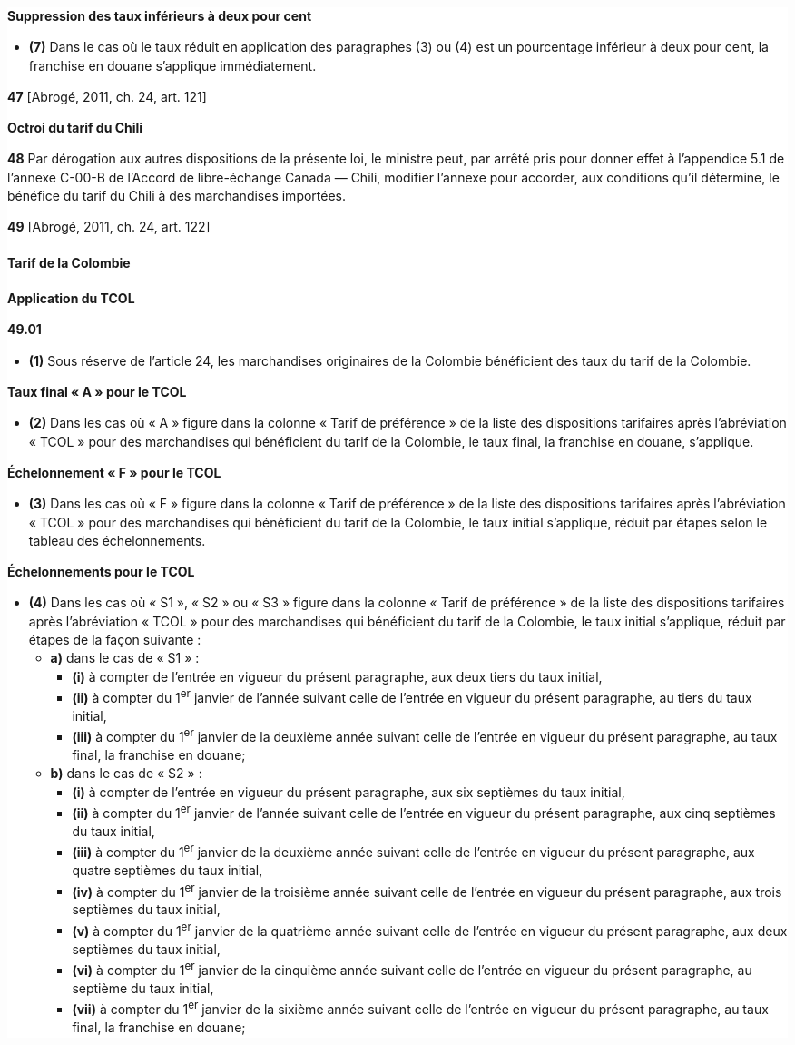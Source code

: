 **Suppression des taux inférieurs à deux pour cent**

- **(7)** Dans le cas où le taux réduit en application des paragraphes (3) ou (4) est un pourcentage inférieur à deux pour cent, la franchise en douane s’applique immédiatement.



**47** [Abrogé, 2011, ch. 24, art. 121]




**Octroi du tarif du Chili**

**48** Par dérogation aux autres dispositions de la présente loi, le ministre peut, par arrêté pris pour donner effet à l’appendice 5.1 de l’annexe C-00-B de l’Accord de libre-échange Canada — Chili, modifier l’annexe pour accorder, aux conditions qu’il détermine, le bénéfice du tarif du Chili à des marchandises importées.



**49** [Abrogé, 2011, ch. 24, art. 122]




#### Tarif de la Colombie



**Application du TCOL**

**49.01** 

- **(1)** Sous réserve de l’article 24, les marchandises originaires de la Colombie bénéficient des taux du tarif de la Colombie.

**Taux final « A » pour le TCOL**

- **(2)** Dans les cas où « A » figure dans la colonne « Tarif de préférence » de la liste des dispositions tarifaires après l’abréviation « TCOL » pour des marchandises qui bénéficient du tarif de la Colombie, le taux final, la franchise en douane, s’applique.

**Échelonnement « F » pour le TCOL**

- **(3)** Dans les cas où « F » figure dans la colonne « Tarif de préférence » de la liste des dispositions tarifaires après l’abréviation « TCOL » pour des marchandises qui bénéficient du tarif de la Colombie, le taux initial s’applique, réduit par étapes selon le tableau des échelonnements.

**Échelonnements pour le TCOL**

- **(4)** Dans les cas où « S1 », « S2 » ou « S3 » figure dans la colonne « Tarif de préférence » de la liste des dispositions tarifaires après l’abréviation « TCOL » pour des marchandises qui bénéficient du tarif de la Colombie, le taux initial s’applique, réduit par étapes de la façon suivante :
	- **a)** dans le cas de « S1 » :
		- **(i)** à compter de l’entrée en vigueur du présent paragraphe, aux deux tiers du taux initial,
		- **(ii)** à compter du 1<sup>er</sup> janvier de l’année suivant celle de l’entrée en vigueur du présent paragraphe, au tiers du taux initial,
		- **(iii)** à compter du 1<sup>er</sup> janvier de la deuxième année suivant celle de l’entrée en vigueur du présent paragraphe, au taux final, la franchise en douane;
	- **b)** dans le cas de « S2 » :
		- **(i)** à compter de l’entrée en vigueur du présent paragraphe, aux six septièmes du taux initial,
		- **(ii)** à compter du 1<sup>er</sup> janvier de l’année suivant celle de l’entrée en vigueur du présent paragraphe, aux cinq septièmes du taux initial,
		- **(iii)** à compter du 1<sup>er</sup> janvier de la deuxième année suivant celle de l’entrée en vigueur du présent paragraphe, aux quatre septièmes du taux initial,
		- **(iv)** à compter du 1<sup>er</sup> janvier de la troisième année suivant celle de l’entrée en vigueur du présent paragraphe, aux trois septièmes du taux initial,
		- **(v)** à compter du 1<sup>er</sup> janvier de la quatrième année suivant celle de l’entrée en vigueur du présent paragraphe, aux deux septièmes du taux initial,
		- **(vi)** à compter du 1<sup>er</sup> janvier de la cinquième année suivant celle de l’entrée en vigueur du présent paragraphe, au septième du taux initial,
		- **(vii)** à compter du 1<sup>er</sup> janvier de la sixième année suivant celle de l’entrée en vigueur du présent paragraphe, au taux final, la franchise en douane;
